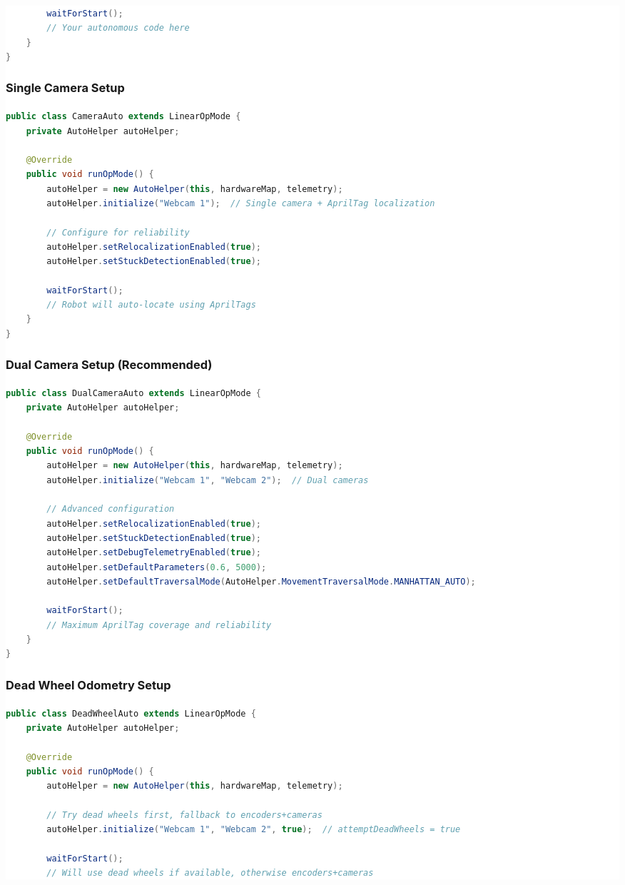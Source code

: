 ```java
        waitForStart();
        // Your autonomous code here
    }
}
```

### Single Camera Setup
```java
public class CameraAuto extends LinearOpMode {
    private AutoHelper autoHelper;
    
    @Override
    public void runOpMode() {
        autoHelper = new AutoHelper(this, hardwareMap, telemetry);
        autoHelper.initialize("Webcam 1");  // Single camera + AprilTag localization
        
        // Configure for reliability
        autoHelper.setRelocalizationEnabled(true);
        autoHelper.setStuckDetectionEnabled(true);
        
        waitForStart();
        // Robot will auto-locate using AprilTags
    }
}
```

### Dual Camera Setup (Recommended)
```java
public class DualCameraAuto extends LinearOpMode {
    private AutoHelper autoHelper;
    
    @Override
    public void runOpMode() {
        autoHelper = new AutoHelper(this, hardwareMap, telemetry);
        autoHelper.initialize("Webcam 1", "Webcam 2");  // Dual cameras
        
        // Advanced configuration
        autoHelper.setRelocalizationEnabled(true);
        autoHelper.setStuckDetectionEnabled(true);
        autoHelper.setDebugTelemetryEnabled(true);
        autoHelper.setDefaultParameters(0.6, 5000);
        autoHelper.setDefaultTraversalMode(AutoHelper.MovementTraversalMode.MANHATTAN_AUTO);
        
        waitForStart();
        // Maximum AprilTag coverage and reliability
    }
}
```

### Dead Wheel Odometry Setup
```java
public class DeadWheelAuto extends LinearOpMode {
    private AutoHelper autoHelper;
    
    @Override
    public void runOpMode() {
        autoHelper = new AutoHelper(this, hardwareMap, telemetry);
        
        // Try dead wheels first, fallback to encoders+cameras
        autoHelper.initialize("Webcam 1", "Webcam 2", true);  // attemptDeadWheels = true
        
        waitForStart();
        // Will use dead wheels if available, otherwise encoders+cameras
```